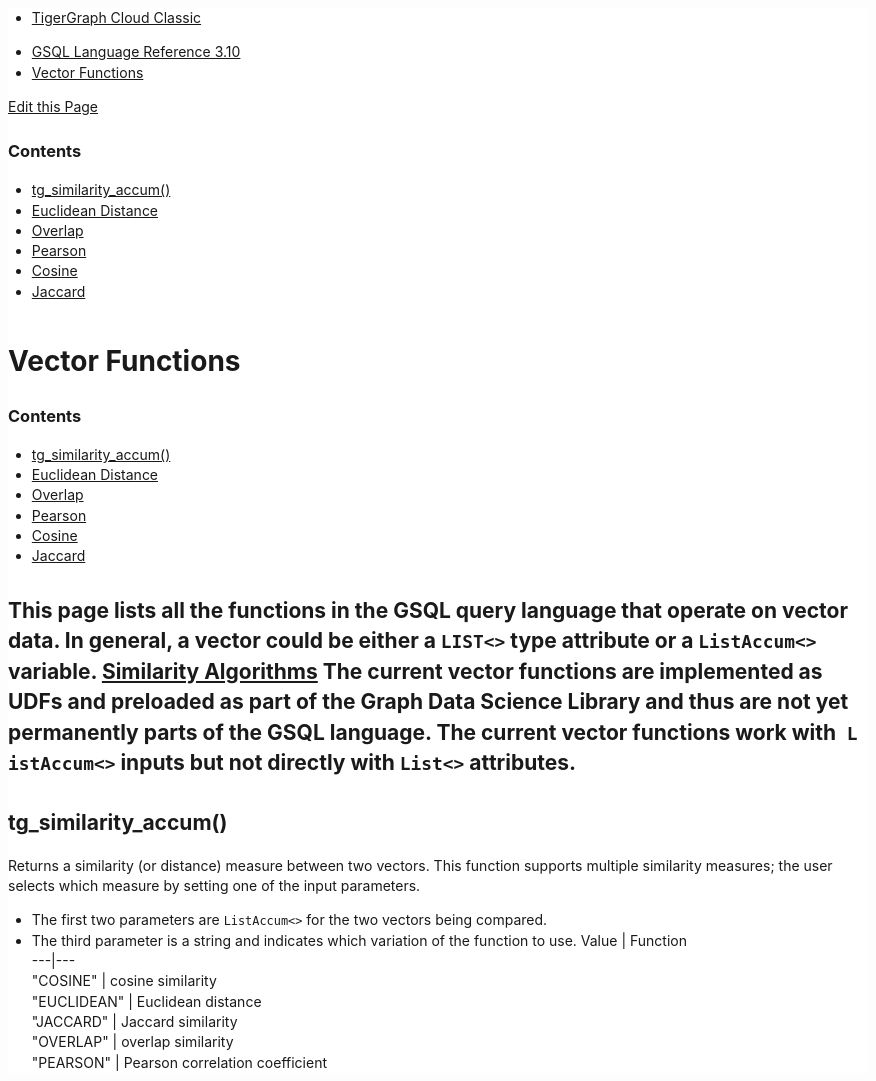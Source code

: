   * [TigerGraph Cloud Classic](https://docs.tigergraph.com/cloud/main/start/overview)


[](https://docs.tigergraph.com/home/)
  * [GSQL Language Reference 3.10](https://docs.tigergraph.com/gsql-ref/3.10/intro/)
  * [Vector Functions](https://docs.tigergraph.com/gsql-ref/3.10/querying/func/vector-functions)


[Edit this Page](https://github.com/tigergraph/gsql-docs/edit/3.10/modules/querying/pages/func/vector-functions.adoc)
### Contents
  * [tg_similarity_accum()](https://docs.tigergraph.com/gsql-ref/3.10/querying/func/vector-functions#_tg_similarity_accum)
  * [Euclidean Distance](https://docs.tigergraph.com/gsql-ref/3.10/querying/func/vector-functions#_euclidean_distance)
  * [Overlap](https://docs.tigergraph.com/gsql-ref/3.10/querying/func/vector-functions#_overlap)
  * [Pearson](https://docs.tigergraph.com/gsql-ref/3.10/querying/func/vector-functions#_pearson)
  * [Cosine](https://docs.tigergraph.com/gsql-ref/3.10/querying/func/vector-functions#_cosine)
  * [Jaccard](https://docs.tigergraph.com/gsql-ref/3.10/querying/func/vector-functions#_jaccard)


# Vector Functions
### Contents
  * [tg_similarity_accum()](https://docs.tigergraph.com/gsql-ref/3.10/querying/func/vector-functions#_tg_similarity_accum)
  * [Euclidean Distance](https://docs.tigergraph.com/gsql-ref/3.10/querying/func/vector-functions#_euclidean_distance)
  * [Overlap](https://docs.tigergraph.com/gsql-ref/3.10/querying/func/vector-functions#_overlap)
  * [Pearson](https://docs.tigergraph.com/gsql-ref/3.10/querying/func/vector-functions#_pearson)
  * [Cosine](https://docs.tigergraph.com/gsql-ref/3.10/querying/func/vector-functions#_cosine)
  * [Jaccard](https://docs.tigergraph.com/gsql-ref/3.10/querying/func/vector-functions#_jaccard)


This page lists all the functions in the GSQL query language that operate on vector data. In general, a vector could be either a `LIST<>` type attribute or a `ListAccum<>` variable. [Similarity Algorithms](https://docs.tigergraph.com/graph-ml/3.10/similarity-algorithms/)
The current vector functions are implemented as UDFs and preloaded as part of the Graph Data Science Library and thus are not yet permanently parts of the GSQL language. The current vector functions work with` ListAccum<>` inputs but not directly with `List<>` attributes.  
---  
## [](https://docs.tigergraph.com/gsql-ref/3.10/querying/func/vector-functions#_tg_similarity_accum)tg_similarity_accum()
Returns a similarity (or distance) measure between two vectors. This function supports multiple similarity measures; the user selects which measure by setting one of the input parameters.
  * The first two parameters are `ListAccum<>` for the two vectors being compared.
  * The third parameter is a string and indicates which variation of the function to use.
Value | Function  
---|---  
"COSINE" | cosine similarity  
"EUCLIDEAN" | Euclidean distance  
"JACCARD" | Jaccard similarity  
"OVERLAP" | overlap similarity  
"PEARSON" | Pearson correlation coefficient  
